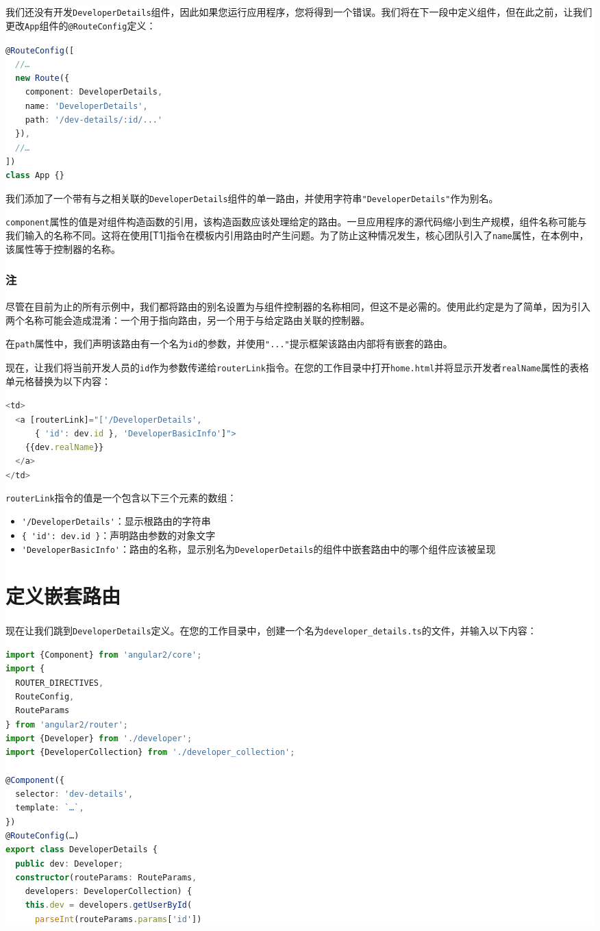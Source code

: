我们还没有开发`DeveloperDetails`组件，因此如果您运行应用程序，您将得到一个错误。我们将在下一段中定义组件，但在此之前，让我们更改`App`组件的`@RouteConfig`定义：

```ts
@RouteConfig([
  //…
  new Route({
    component: DeveloperDetails,
    name: 'DeveloperDetails',
    path: '/dev-details/:id/...'
  }),
  //…
])
class App {}
```

我们添加了一个带有与之相关联的`DeveloperDetails`组件的单一路由，并使用字符串`"DeveloperDetails"`作为别名。

`component`属性的值是对组件构造函数的引用，该构造函数应该处理给定的路由。一旦应用程序的源代码缩小到生产规模，组件名称可能与我们输入的名称不同。这将在使用[T1]指令在模板内引用路由时产生问题。为了防止这种情况发生，核心团队引入了`name`属性，在本例中，该属性等于控制器的名称。

### 注

尽管在目前为止的所有示例中，我们都将路由的别名设置为与组件控制器的名称相同，但这不是必需的。使用此约定是为了简单，因为引入两个名称可能会造成混淆：一个用于指向路由，另一个用于与给定路由关联的控制器。

在`path`属性中，我们声明该路由有一个名为`id`的参数，并使用`"..."`提示框架该路由内部将有嵌套的路由。

现在，让我们将当前开发人员的`id`作为参数传递给`routerLink`指令。在您的工作目录中打开`home.html`并将显示开发者`realName`属性的表格单元格替换为以下内容：

```ts
<td>
  <a [routerLink]="['/DeveloperDetails',
      { 'id': dev.id }, 'DeveloperBasicInfo']">
    {{dev.realName}}
  </a>
</td>
```

`routerLink`指令的值是一个包含以下三个元素的数组：

*   `'/DeveloperDetails'`：显示根路由的字符串
*   `{ 'id': dev.id }`：声明路由参数的对象文字
*   `'DeveloperBasicInfo'`：路由的名称，显示别名为`DeveloperDetails`的组件中嵌套路由中的哪个组件应该被呈现

# 定义嵌套路由

现在让我们跳到`DeveloperDetails`定义。在您的工作目录中，创建一个名为`developer_details.ts`的文件，并输入以下内容：

```ts
import {Component} from 'angular2/core';
import {
  ROUTER_DIRECTIVES,
  RouteConfig,
  RouteParams
} from 'angular2/router';
import {Developer} from './developer';
import {DeveloperCollection} from './developer_collection';

@Component({
  selector: 'dev-details',
  template: `…`,
})
@RouteConfig(…)
export class DeveloperDetails {
  public dev: Developer;
  constructor(routeParams: RouteParams,
    developers: DeveloperCollection) {
    this.dev = developers.getUserById(
      parseInt(routeParams.params['id'])
```